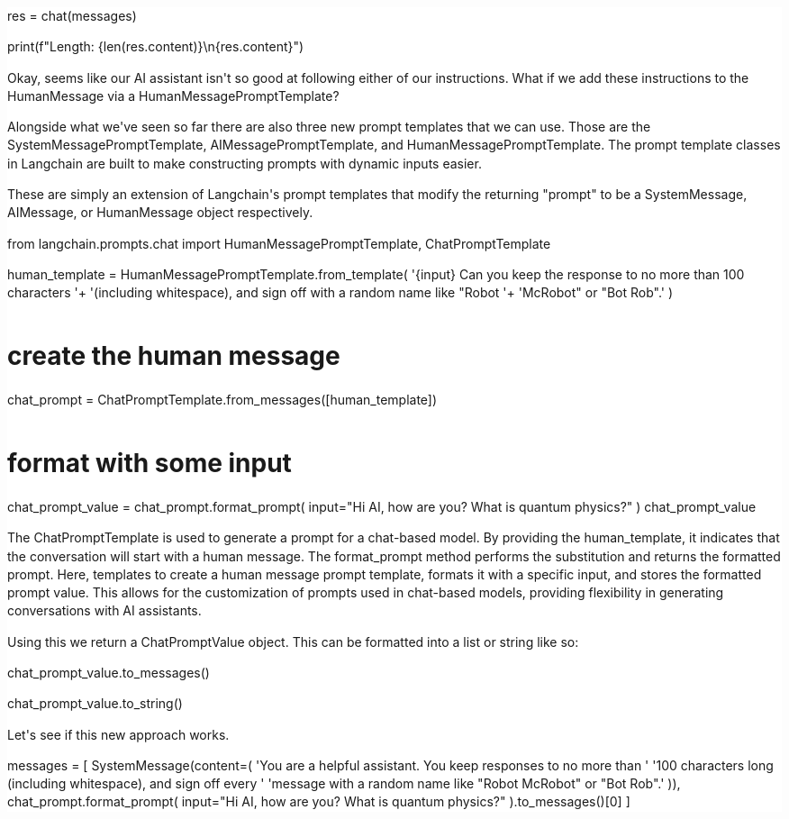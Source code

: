 res = chat(messages)

print(f"Length: {len(res.content)}\n{res.content}")

Okay, seems like our AI assistant isn't so good at following either of our instructions. What if we add these instructions to the HumanMessage via a HumanMessagePromptTemplate?

Alongside what we've seen so far there are also three new prompt templates that we can use. Those are the SystemMessagePromptTemplate, AIMessagePromptTemplate, and HumanMessagePromptTemplate. The prompt template classes in Langchain are built to make constructing prompts with dynamic inputs easier.

These are simply an extension of Langchain's prompt templates that modify the returning "prompt" to be a SystemMessage, AIMessage, or HumanMessage object respectively.

from langchain.prompts.chat import HumanMessagePromptTemplate, ChatPromptTemplate

human_template = HumanMessagePromptTemplate.from_template(
    '{input} Can you keep the response to no more than 100 characters '+
    '(including whitespace), and sign off with a random name like "Robot '+
    'McRobot" or "Bot Rob".'
)

# create the human message
chat_prompt = ChatPromptTemplate.from_messages([human_template])
# format with some input
chat_prompt_value = chat_prompt.format_prompt(
    input="Hi AI, how are you? What is quantum physics?"
)
chat_prompt_value

The ChatPromptTemplate is used to generate a prompt for a chat-based model. By providing the human_template, it indicates that the conversation will start with a human message. The format_prompt method performs the substitution and returns the formatted prompt. Here, templates to create a human message prompt template, formats it with a specific input, and stores the formatted prompt value. This allows for the customization of prompts used in chat-based models, providing flexibility in generating conversations with AI assistants.

Using this we return a ChatPromptValue object. This can be formatted into a list or string like so:

chat_prompt_value.to_messages()

chat_prompt_value.to_string()

Let's see if this new approach works.

messages = [
    SystemMessage(content=(
        'You are a helpful assistant. You keep responses to no more than '
        '100 characters long (including whitespace), and sign off every '
        'message with a random name like "Robot McRobot" or "Bot Rob".'
    )),
    chat_prompt.format_prompt(
        input="Hi AI, how are you? What is quantum physics?"
    ).to_messages()[0]
]
